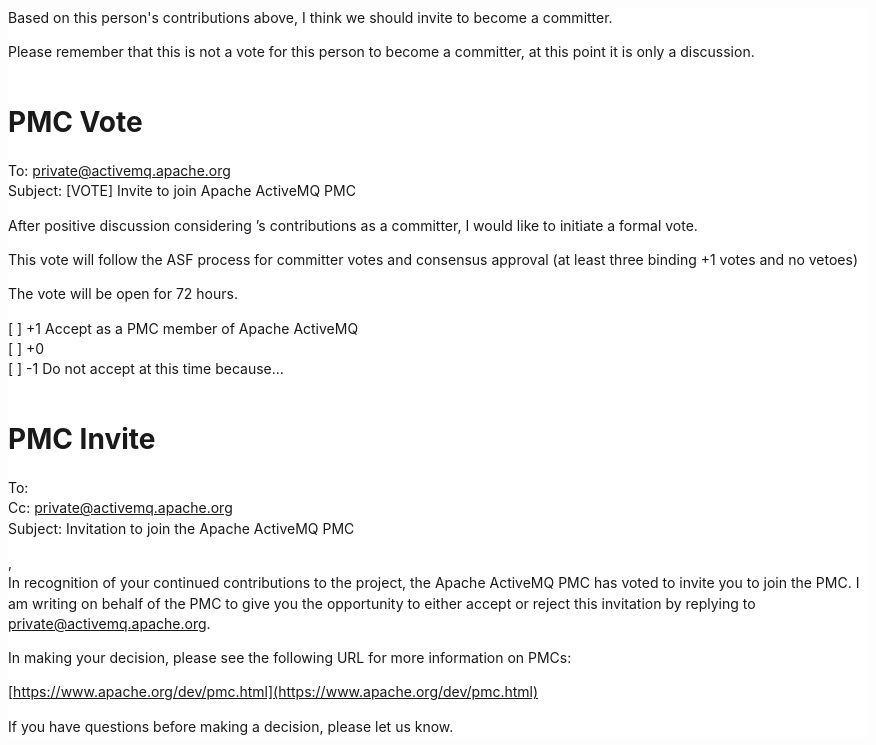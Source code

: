 <INSERT EVIDENCE HERE>

Based on this person's contributions above, I think we should invite <CANDIDATE> to become a committer.

Please remember that this is not a vote for this person to become a committer, at this point it is only a discussion.

PMC Vote
========

To: [private@activemq.apache.org](mailto:private@activemq.apache.org)  
Subject: \[VOTE\] Invite <CANDIDATE> to join Apache ActiveMQ PMC

After positive discussion considering <CANDIDATE>’s contributions as a committer, I would like to initiate a formal vote.

<INSERT EVIDENCE HERE>

This vote will follow the ASF process for committer votes and consensus approval (at least three binding +1 votes and no vetoes)

The vote will be open for 72 hours.

\[ \] +1 Accept <CANDIDATE> as a PMC member of Apache ActiveMQ  
\[ \] +0  
\[ \] -1 Do not accept at this time because...

PMC Invite
==========

To: <INVITEE EMAIL>  
Cc: [private@activemq.apache.org](mailto:private@activemq.apache.org)  
Subject: Invitation to join the Apache ActiveMQ PMC

<INVITEE>,  
In recognition of your continued contributions to the project, the Apache ActiveMQ PMC has voted to invite you to join the PMC. I am writing on behalf of the PMC to give you the opportunity to either accept or reject this invitation by replying to [private@activemq.apache.org](mailto:private@activemq.apache.org).

In making your decision, please see the following URL for more information on PMCs:

[https://www.apache.org/dev/pmc.html](https://www.apache.org/dev/pmc.html)

If you have questions before making a decision, please let us know.

